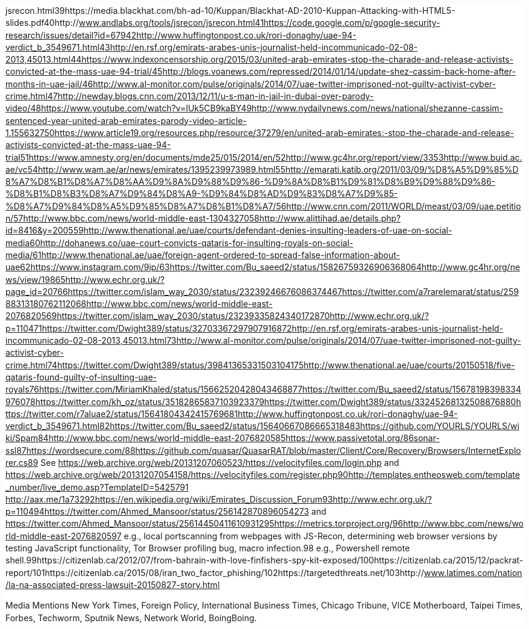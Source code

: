 jsrecon.html39https://media.blackhat.com/bh-ad-10/Kuppan/Blackhat-AD-2010-Kuppan-Attacking-with-HTML5-slides.pdf40http://www.andlabs.org/tools/jsrecon/jsrecon.html41https://code.google.com/p/google-security-research/issues/detail?id=67942http://www.huffingtonpost.co.uk/rori-donaghy/uae-94-verdict_b_3549671.html43http://en.rsf.org/emirats-arabes-unis-journalist-held-incommunicado-02-08-2013,45013.html44https://www.indexoncensorship.org/2015/03/united-arab-emirates-stop-the-charade-and-release-activists-convicted-at-the-mass-uae-94-trial/45http://blogs.voanews.com/repressed/2014/01/14/update-shez-cassim-back-home-after-months-in-uae-jail/46http://www.al-monitor.com/pulse/originals/2014/07/uae-twitter-imprisoned-not-guilty-activist-cyber-crime.html47http://newday.blogs.cnn.com/2013/12/11/u-s-man-in-jail-in-dubai-over-parody-video/48https://www.youtube.com/watch?v=IUk5CB9kaBY49http://www.nydailynews.com/news/national/shezanne-cassim-sentenced-year-united-arab-emirates-parody-video-article-1.155632750https://www.article19.org/resources.php/resource/37279/en/united-arab-emirates:-stop-the-charade-and-release-activists-convicted-at-the-mass-uae-94-trial51https://www.amnesty.org/en/documents/mde25/015/2014/en/52http://www.gc4hr.org/report/view/3353http://www.buid.ac.ae/vc54http://www.wam.ae/ar/news/emirates/1395239973989.html55http://emarati.katib.org/2011/03/09/%D8%A5%D9%85%D8%A7%D8%B1%D8%A7%D8%AA%D9%8A%D9%88%D9%86-%D9%8A%D8%B1%D9%81%D8%B9%D9%88%D9%86-%D8%B1%D8%B3%D8%A7%D9%84%D8%A9-%D9%84%D8%AD%D9%83%D8%A7%D9%85-%D8%A7%D9%84%D8%A5%D9%85%D8%A7%D8%B1%D8%A7/56http://www.cnn.com/2011/WORLD/meast/03/09/uae.petition/57http://www.bbc.com/news/world-middle-east-1304327058http://www.alittihad.ae/details.php?id=8416&y=200559http://www.thenational.ae/uae/courts/defendant-denies-insulting-leaders-of-uae-on-social-media60http://dohanews.co/uae-court-convicts-qataris-for-insulting-royals-on-social-media/61http://www.thenational.ae/uae/foreign-agent-ordered-to-spread-false-information-about-uae62https://www.instagram.com/9ip/63https://twitter.com/Bu_saeed2/status/15826759326906368064http://www.gc4hr.org/news/view/19865http://www.echr.org.uk/?page_id=20766https://twitter.com/islam_way_2030/status/23239246676086374467https://twitter.com/a7rarelemarat/status/25988313180762112068http://www.bbc.com/news/world-middle-east-2076820569https://twitter.com/islam_way_2030/status/23239335824340172870http://www.echr.org.uk/?p=110471https://twitter.com/Dwight389/status/32703367297907916872http://en.rsf.org/emirats-arabes-unis-journalist-held-incommunicado-02-08-2013,45013.html73http://www.al-monitor.com/pulse/originals/2014/07/uae-twitter-imprisoned-not-guilty-activist-cyber-crime.html74https://twitter.com/Dwight389/status/39841365331503104175http://www.thenational.ae/uae/courts/20150518/five-qataris-found-guilty-of-insulting-uae-royals76https://twitter.com/MiriamKhaled/status/15662520428043468877https://twitter.com/Bu_saeed2/status/15678198398334976078https://twitter.com/kh_oz/status/35182865837103923379https://twitter.com/Dwight389/status/33245268132508876880https://twitter.com/r7aluae2/status/15641804342415769681http://www.huffingtonpost.co.uk/rori-donaghy/uae-94-verdict_b_3549671.html82https://twitter.com/Bu_saeed2/status/15640667086665318483https://github.com/YOURLS/YOURLS/wiki/Spam84http://www.bbc.com/news/world-middle-east-2076820585https://www.passivetotal.org/86sonar-ssl87https://wordsecure.com/88https://github.com/quasar/QuasarRAT/blob/master/Client/Core/Recovery/Browsers/InternetExplorer.cs89 See https://web.archive.org/web/20131207060523/https://velocityfiles.com/login.php and https://web.archive.org/web/20131207054158/https://velocityfiles.com/register.php90http://templates.entheosweb.com/template_number/live_demo.asp?TemplateID=5425791 http://aax.me/1a73292https://en.wikipedia.org/wiki/Emirates_Discussion_Forum93http://www.echr.org.uk/?p=110494https://twitter.com/Ahmed_Mansoor/status/256142870896054273 and https://twitter.com/Ahmed_Mansoor/status/25614450411610931295https://metrics.torproject.org/96http://www.bbc.com/news/world-middle-east-2076820597 e.g., local portscanning from webpages with JS-Recon, determining web browser versions by testing JavaScript functionality, Tor Browser profiling bug, macro infection.98 e.g., Powershell remote shell.99https://citizenlab.ca/2012/07/from-bahrain-with-love-finfishers-spy-kit-exposed/100https://citizenlab.ca/2015/12/packrat-report/101https://citizenlab.ca/2015/08/iran_two_factor_phishing/102https://targetedthreats.net/103http://www.latimes.com/nation/la-na-associated-press-lawsuit-20150827-story.html


Media Mentions
New York Times, Foreign Policy, International Business Times, Chicago Tribune, VICE Motherboard, Taipei Times, Forbes, Techworm, Sputnik News, Network World, BoingBoing.
